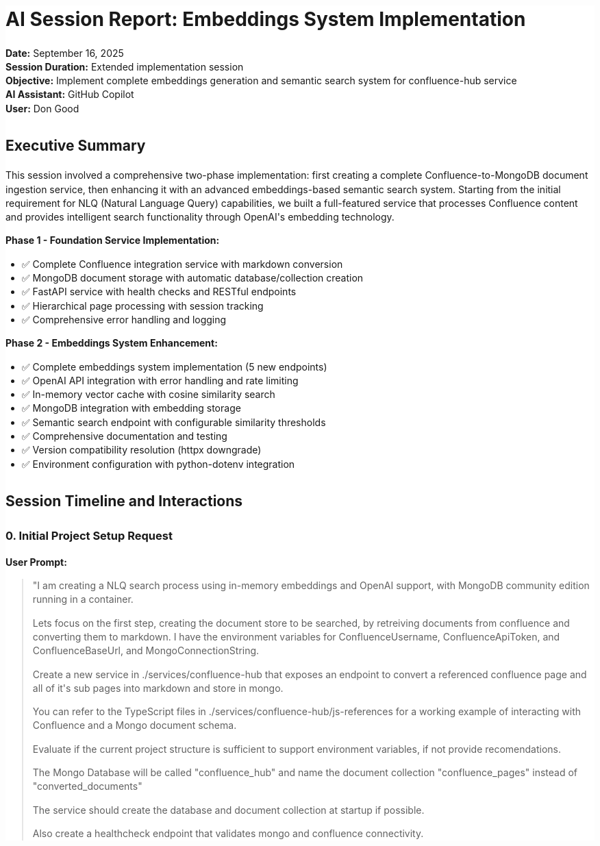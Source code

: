 # AI Session Report: Embeddings System Implementation

**Date:** September 16, 2025  
**Session Duration:** Extended implementation session  
**Objective:** Implement complete embeddings generation and semantic search system for confluence-hub service  
**AI Assistant:** GitHub Copilot  
**User:** Don Good

## Executive Summary

This session involved a comprehensive two-phase implementation: first creating a complete Confluence-to-MongoDB document ingestion service, then enhancing it with an advanced embeddings-based semantic search system. Starting from the initial requirement for NLQ (Natural Language Query) capabilities, we built a full-featured service that processes Confluence content and provides intelligent search functionality through OpenAI's embedding technology.

**Phase 1 - Foundation Service Implementation:**

- ✅ Complete Confluence integration service with markdown conversion
- ✅ MongoDB document storage with automatic database/collection creation
- ✅ FastAPI service with health checks and RESTful endpoints
- ✅ Hierarchical page processing with session tracking
- ✅ Comprehensive error handling and logging

**Phase 2 - Embeddings System Enhancement:**

- ✅ Complete embeddings system implementation (5 new endpoints)
- ✅ OpenAI API integration with error handling and rate limiting
- ✅ In-memory vector cache with cosine similarity search
- ✅ MongoDB integration with embedding storage
- ✅ Semantic search endpoint with configurable similarity thresholds
- ✅ Comprehensive documentation and testing
- ✅ Version compatibility resolution (httpx downgrade)
- ✅ Environment configuration with python-dotenv integration

## Session Timeline and Interactions

### 0. Initial Project Setup Request

**User Prompt:**

> "I am creating a NLQ search process using in-memory embeddings and OpenAI support, with MongoDB community edition running in a container.
>
> Lets focus on the first step, creating the document store to be searched, by retreiving documents from confluence and converting them to markdown. I have the environment variables for ConfluenceUsername, ConfluenceApiToken, and ConfluenceBaseUrl, and MongoConnectionString.
>
> Create a new service in ./services/confluence-hub that exposes an endpoint to convert a referenced confluence page and all of it's sub pages into markdown and store in mongo.
>
> You can refer to the TypeScript files in ./services/confluence-hub/js-references for a working example of interacting with Confluence and a Mongo document schema.
>
> Evaluate if the current project structure is sufficient to support environment variables, if not provide recomendations.
>
> The Mongo Database will be called "confluence_hub" and name the document collection "confluence_pages" instead of "converted_documents"
>
> The service should create the database and document collection at startup if possible.
>
> Also create a healthcheck endpoint that validates mongo and confluence connectivity.